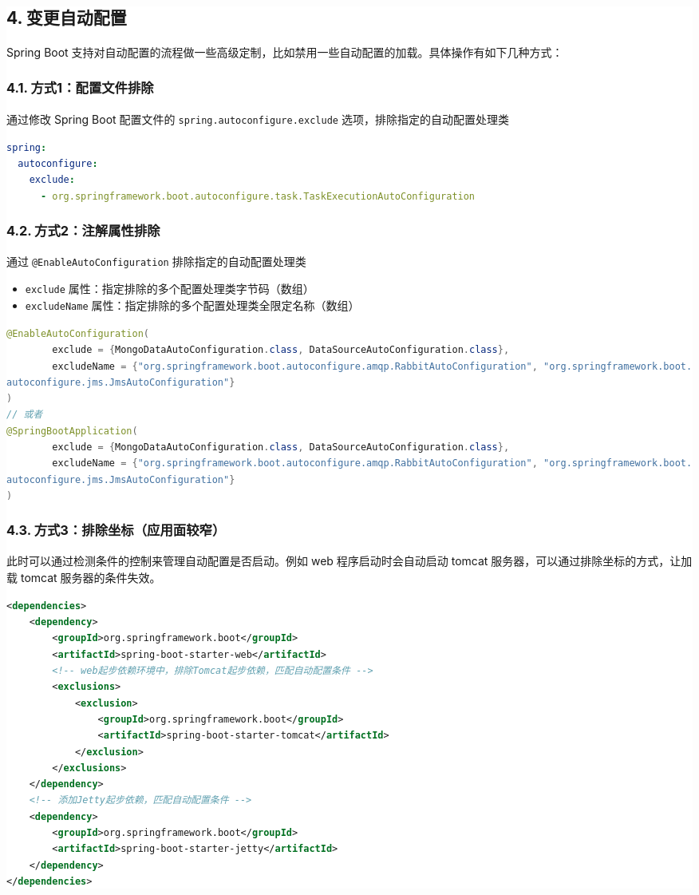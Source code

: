 ## 4. 变更自动配置

Spring Boot 支持对自动配置的流程做一些高级定制，比如禁用一些自动配置的加载。具体操作有如下几种方式：

### 4.1. 方式1：配置文件排除

通过修改 Spring Boot 配置文件的 `spring.autoconfigure.exclude` 选项，排除指定的自动配置处理类

```yml
spring:
  autoconfigure:
    exclude:
      - org.springframework.boot.autoconfigure.task.TaskExecutionAutoConfiguration
```

### 4.2. 方式2：注解属性排除

通过 `@EnableAutoConfiguration` 排除指定的自动配置处理类

- `exclude` 属性：指定排除的多个配置处理类字节码（数组）
- `excludeName` 属性：指定排除的多个配置处理类全限定名称（数组）

```java
@EnableAutoConfiguration(
        exclude = {MongoDataAutoConfiguration.class, DataSourceAutoConfiguration.class}, 
        excludeName = {"org.springframework.boot.autoconfigure.amqp.RabbitAutoConfiguration", "org.springframework.boot.autoconfigure.jms.JmsAutoConfiguration"}
)
// 或者
@SpringBootApplication(
        exclude = {MongoDataAutoConfiguration.class, DataSourceAutoConfiguration.class}, 
        excludeName = {"org.springframework.boot.autoconfigure.amqp.RabbitAutoConfiguration", "org.springframework.boot.autoconfigure.jms.JmsAutoConfiguration"}
)
```

### 4.3. 方式3：排除坐标（应用面较窄）

此时可以通过检测条件的控制来管理自动配置是否启动。例如 web 程序启动时会自动启动 tomcat 服务器，可以通过排除坐标的方式，让加载 tomcat 服务器的条件失效。

```xml
<dependencies>
    <dependency>
        <groupId>org.springframework.boot</groupId>
        <artifactId>spring-boot-starter-web</artifactId>
        <!-- web起步依赖环境中，排除Tomcat起步依赖，匹配自动配置条件 -->
        <exclusions>
            <exclusion>
                <groupId>org.springframework.boot</groupId>
                <artifactId>spring-boot-starter-tomcat</artifactId>
            </exclusion>
        </exclusions>
    </dependency>
    <!-- 添加Jetty起步依赖，匹配自动配置条件 -->
    <dependency>
        <groupId>org.springframework.boot</groupId>
        <artifactId>spring-boot-starter-jetty</artifactId>
    </dependency>
</dependencies>
```
